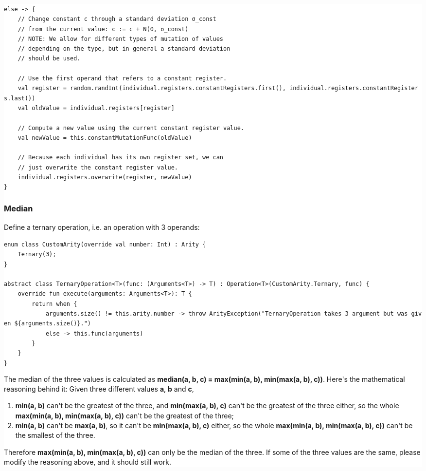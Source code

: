 ```
else -> {
    // Change constant c through a standard deviation σ_const
    // from the current value: c := c + N(0, σ_const)
    // NOTE: We allow for different types of mutation of values
    // depending on the type, but in general a standard deviation
    // should be used.

    // Use the first operand that refers to a constant register.
    val register = random.randInt(individual.registers.constantRegisters.first(), individual.registers.constantRegisters.last())
    val oldValue = individual.registers[register]

    // Compute a new value using the current constant register value.
    val newValue = this.constantMutationFunc(oldValue)

    // Because each individual has its own register set, we can
    // just overwrite the constant register value.
    individual.registers.overwrite(register, newValue)
}
```

### Median

Define a ternary operation, i.e. an operation with 3 operands:

```
enum class CustomArity(override val number: Int) : Arity {
    Ternary(3);
}

abstract class TernaryOperation<T>(func: (Arguments<T>) -> T) : Operation<T>(CustomArity.Ternary, func) {
    override fun execute(arguments: Arguments<T>): T {
        return when {
            arguments.size() != this.arity.number -> throw ArityException("TernaryOperation takes 3 argument but was given ${arguments.size()}.")
            else -> this.func(arguments)
        }
    }
}
```

The median of the three values is calculated as **median(a, b, c) = max(min(a, b), min(max(a, b), c))**. Here's the mathematical reasoning behind it: Given three different values **a**, **b** and **c**,
1. **min(a, b)** can't be the greatest of the three, and **min(max(a, b), c)** can't be the greatest of the three either, so the whole **max(min(a, b), min(max(a, b), c))** can't be the greatest of the three;
2. **min(a, b)** can't be **max(a, b)**, so it can't be **min(max(a, b), c)** either, so the whole **max(min(a, b), min(max(a, b), c))** can't be the smallest of the three.

Therefore **max(min(a, b), min(max(a, b), c))** can only be the median of the three. If some of the three values are the same, please modify the reasoning above, and it should still work.
